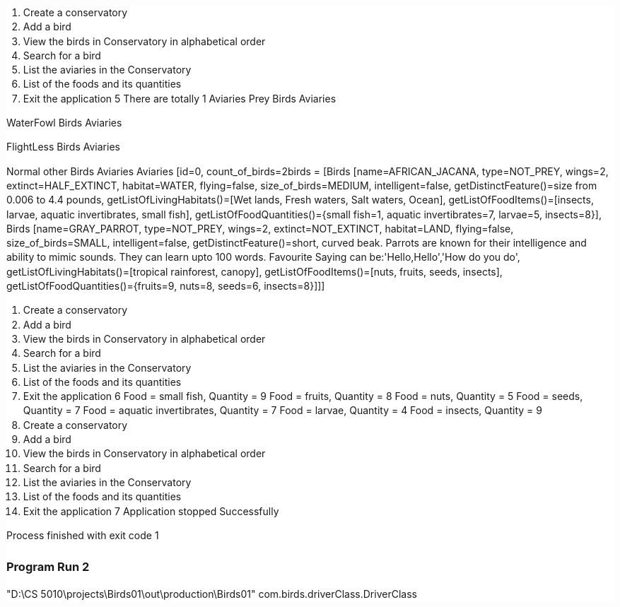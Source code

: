 1. Create a conservatory
2. Add a bird
3. View the birds in Conservatory in alphabetical order
4. Search for a bird
5. List the aviaries in the Conservatory
6. List of the foods and its quantities
7. Exit the application
5
There are totally 1 Aviaries
Prey Birds Aviaries

WaterFowl Birds Aviaries

FlightLess Birds Aviaries

Normal other Birds Aviaries
	Aviaries [id=0, count_of_birds=2birds = [Birds [name=AFRICAN_JACANA, type=NOT_PREY, wings=2, extinct=HALF_EXTINCT, habitat=WATER, flying=false, size_of_birds=MEDIUM, intelligent=false, getDistinctFeature()=size from 0.006 to 4.4 pounds, getListOfLivingHabitats()=[Wet lands, Fresh waters, Salt waters, Ocean], getListOfFoodItems()=[insects, larvae, aquatic invertibrates, small fish], getListOfFoodQuantities()={small fish=1, aquatic invertibrates=7, larvae=5, insects=8}], Birds [name=GRAY_PARROT, type=NOT_PREY, wings=2, extinct=NOT_EXTINCT, habitat=LAND, flying=false, size_of_birds=SMALL, intelligent=false, getDistinctFeature()=short, curved beak. Parrots are known for their intelligence and ability to mimic sounds. They can learn upto 100 words. Favourite Saying can be:'Hello,Hello','How do you do', getListOfLivingHabitats()=[tropical rainforest, canopy], getListOfFoodItems()=[nuts, fruits, seeds, insects], getListOfFoodQuantities()={fruits=9, nuts=8, seeds=6, insects=8}]]]

1. Create a conservatory
2. Add a bird
3. View the birds in Conservatory in alphabetical order
4. Search for a bird
5. List the aviaries in the Conservatory
6. List of the foods and its quantities
7. Exit the application
6
Food = small fish, Quantity = 9
Food = fruits, Quantity = 8
Food = nuts, Quantity = 5
Food = seeds, Quantity = 7
Food = aquatic invertibrates, Quantity = 7
Food = larvae, Quantity = 4
Food = insects, Quantity = 9
1. Create a conservatory
2. Add a bird
3. View the birds in Conservatory in alphabetical order
4. Search for a bird
5. List the aviaries in the Conservatory
6. List of the foods and its quantities
7. Exit the application
7
Application stopped Successfully

Process finished with exit code 1
### Program Run 2
"D:\CS 5010\projects\Birds01\out\production\Birds01" com.birds.driverClass.DriverClass
